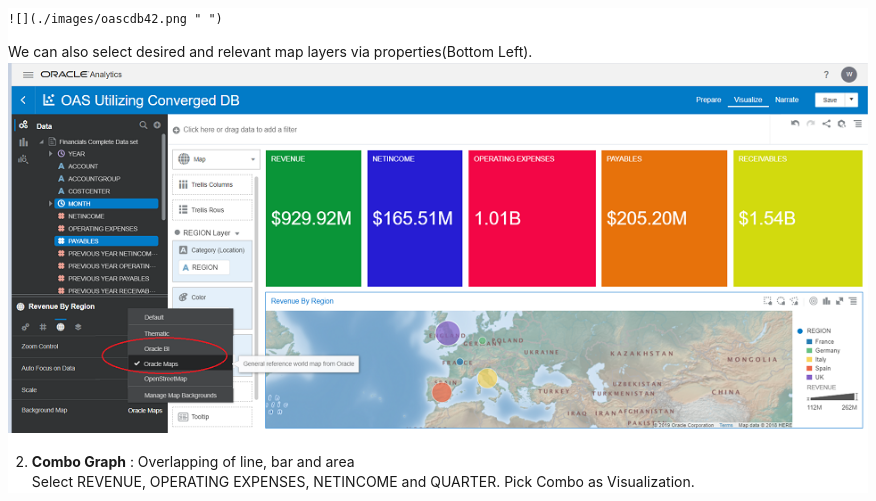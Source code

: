     ![](./images/oascdb42.png " ")

   We can also select desired and relevant map layers via properties(Bottom Left).
    ![](./images/oascdb43.png " ")

2. **Combo Graph** : Overlapping of line, bar and area        
    Select REVENUE, OPERATING EXPENSES, NETINCOME and QUARTER. Pick Combo as Visualization.  